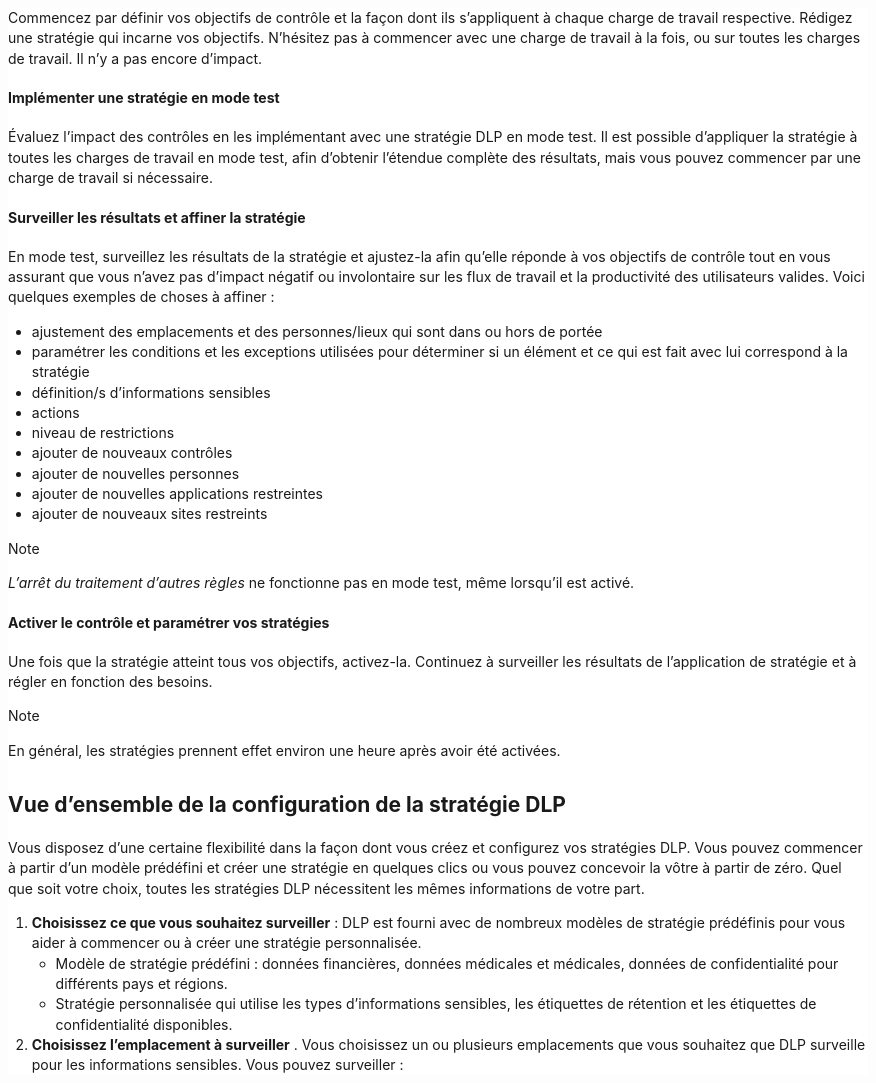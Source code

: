 Commencez par définir vos objectifs de contrôle et la façon dont ils s’appliquent à chaque charge de travail respective. Rédigez une stratégie qui incarne vos objectifs. N’hésitez pas à commencer avec une charge de travail à la fois, ou sur toutes les charges de travail. Il n’y a pas encore d’impact.

#### <a name="implement-policy-in-test-mode"></a>Implémenter une stratégie en mode test

Évaluez l’impact des contrôles en les implémentant avec une stratégie DLP en mode test. Il est possible d’appliquer la stratégie à toutes les charges de travail en mode test, afin d’obtenir l’étendue complète des résultats, mais vous pouvez commencer par une charge de travail si nécessaire.

#### <a name="monitor-outcomes-and-fine-tune-the-policy"></a>Surveiller les résultats et affiner la stratégie

En mode test, surveillez les résultats de la stratégie et ajustez-la afin qu’elle réponde à vos objectifs de contrôle tout en vous assurant que vous n’avez pas d’impact négatif ou involontaire sur les flux de travail et la productivité des utilisateurs valides. Voici quelques exemples de choses à affiner :

- ajustement des emplacements et des personnes/lieux qui sont dans ou hors de portée
- paramétrer les conditions et les exceptions utilisées pour déterminer si un élément et ce qui est fait avec lui correspond à la stratégie
- définition/s d’informations sensibles
- actions
- niveau de restrictions
- ajouter de nouveaux contrôles
- ajouter de nouvelles personnes
- ajouter de nouvelles applications restreintes
- ajouter de nouveaux sites restreints

> [!NOTE]
> _L’arrêt du traitement d’autres règles_ ne fonctionne pas en mode test, même lorsqu’il est activé.

#### <a name="enable-the-control-and-tune-your-policies"></a>Activer le contrôle et paramétrer vos stratégies

Une fois que la stratégie atteint tous vos objectifs, activez-la. Continuez à surveiller les résultats de l’application de stratégie et à régler en fonction des besoins. 

> [!NOTE]
> En général, les stratégies prennent effet environ une heure après avoir été activées.



## <a name="dlp-policy-configuration-overview"></a>Vue d’ensemble de la configuration de la stratégie DLP

Vous disposez d’une certaine flexibilité dans la façon dont vous créez et configurez vos stratégies DLP. Vous pouvez commencer à partir d’un modèle prédéfini et créer une stratégie en quelques clics ou vous pouvez concevoir la vôtre à partir de zéro. Quel que soit votre choix, toutes les stratégies DLP nécessitent les mêmes informations de votre part.

1. **Choisissez ce que vous souhaitez surveiller** : DLP est fourni avec de nombreux modèles de stratégie prédéfinis pour vous aider à commencer ou à créer une stratégie personnalisée.
    - Modèle de stratégie prédéfini : données financières, données médicales et médicales, données de confidentialité pour différents pays et régions.
    - Stratégie personnalisée qui utilise les types d’informations sensibles, les étiquettes de rétention et les étiquettes de confidentialité disponibles.
2. **Choisissez l’emplacement à surveiller** . Vous choisissez un ou plusieurs emplacements que vous souhaitez que DLP surveille pour les informations sensibles. Vous pouvez surveiller :
